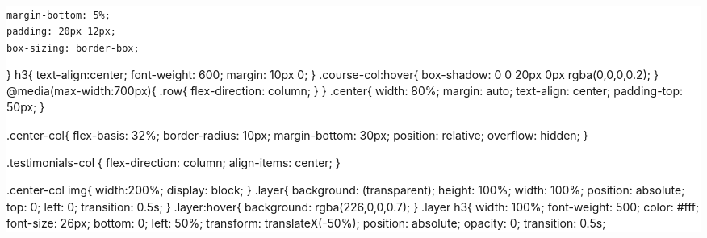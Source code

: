     margin-bottom: 5%;
    padding: 20px 12px;
    box-sizing: border-box;
}
h3{
    text-align:center;
    font-weight: 600;
    margin: 10px 0;
}
.course-col:hover{
    box-shadow: 0 0 20px 0px rgba(0,0,0,0.2);
}
@media(max-width:700px){
    .row{
        flex-direction: column;
    }
}
.center{
    width: 80%;
    margin: auto;
    text-align: center;
    padding-top: 50px;
}

.center-col{
    flex-basis: 32%;
    border-radius: 10px;
    margin-bottom: 30px;
    position: relative;
    overflow: hidden;
}

.testimonials-col
{
    flex-direction: column;
    align-items: center;
}

.center-col img{
    width:200%; 
    display: block;
}
.layer{
    background: (transparent);
    height: 100%;
    width: 100%;
    position: absolute;
    top: 0;
    left: 0;
    transition: 0.5s;
}
.layer:hover{
    background: rgba(226,0,0,0.7);
}
.layer h3{
    width: 100%;
    font-weight: 500;
    color: #fff;
    font-size: 26px;
    bottom: 0;
    left: 50%;
    transform: translateX(-50%);
    position: absolute;
    opacity: 0;
    transition: 0.5s;